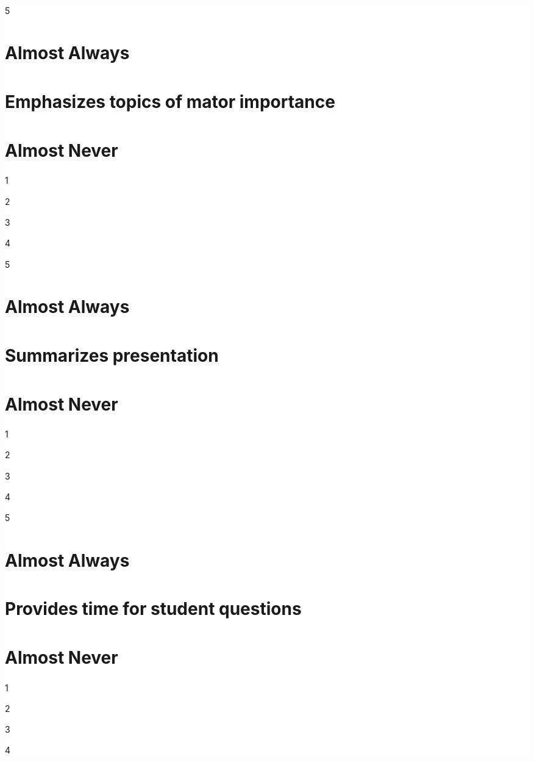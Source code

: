 5

# Almost Always

# Emphasizes topics of mator importance

# Almost Never

1

2

3

4

5

# Almost Always

# Summarizes presentation

# Almost Never

1

2

3

4

5

# Almost Always

# Provides time for student questions

# Almost Never

1

2

3

4

